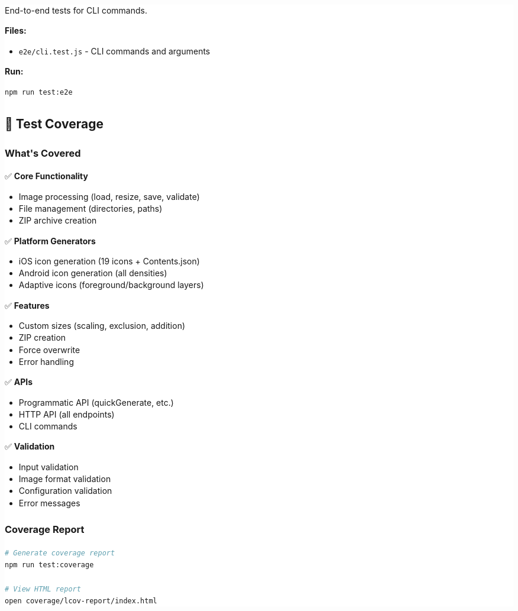 End-to-end tests for CLI commands.

**Files:**

- `e2e/cli.test.js` - CLI commands and arguments

**Run:**

```bash
npm run test:e2e
```

## 🎯 Test Coverage

### What's Covered

✅ **Core Functionality**

- Image processing (load, resize, save, validate)
- File management (directories, paths)
- ZIP archive creation

✅ **Platform Generators**

- iOS icon generation (19 icons + Contents.json)
- Android icon generation (all densities)
- Adaptive icons (foreground/background layers)

✅ **Features**

- Custom sizes (scaling, exclusion, addition)
- ZIP creation
- Force overwrite
- Error handling

✅ **APIs**

- Programmatic API (quickGenerate, etc.)
- HTTP API (all endpoints)
- CLI commands

✅ **Validation**

- Input validation
- Image format validation
- Configuration validation
- Error messages

### Coverage Report

```bash
# Generate coverage report
npm run test:coverage

# View HTML report
open coverage/lcov-report/index.html
```
